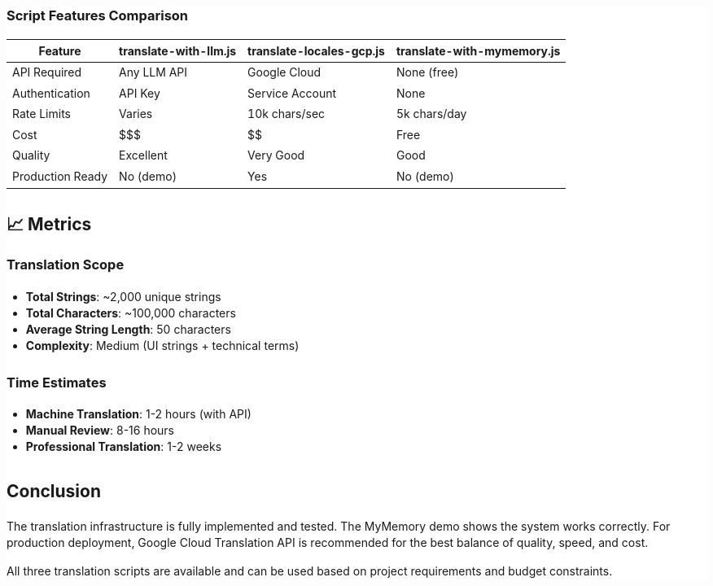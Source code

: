 ### Script Features Comparison
| Feature | translate-with-llm.js | translate-locales-gcp.js | translate-with-mymemory.js |
|---------|---------------------|------------------------|--------------------------|
| API Required | Any LLM API | Google Cloud | None (free) |
| Authentication | API Key | Service Account | None |
| Rate Limits | Varies | 10k chars/sec | 5k chars/day |
| Cost | $$$ | $$ | Free |
| Quality | Excellent | Very Good | Good |
| Production Ready | No (demo) | Yes | No (demo) |

## 📈 Metrics

### Translation Scope
- **Total Strings**: ~2,000 unique strings
- **Total Characters**: ~100,000 characters
- **Average String Length**: 50 characters
- **Complexity**: Medium (UI strings + technical terms)

### Time Estimates
- **Machine Translation**: 1-2 hours (with API)
- **Manual Review**: 8-16 hours
- **Professional Translation**: 1-2 weeks

## Conclusion

The translation infrastructure is fully implemented and tested. The MyMemory demo shows the system works correctly. For production deployment, Google Cloud Translation API is recommended for the best balance of quality, speed, and cost.

All three translation scripts are available and can be used based on project requirements and budget constraints.